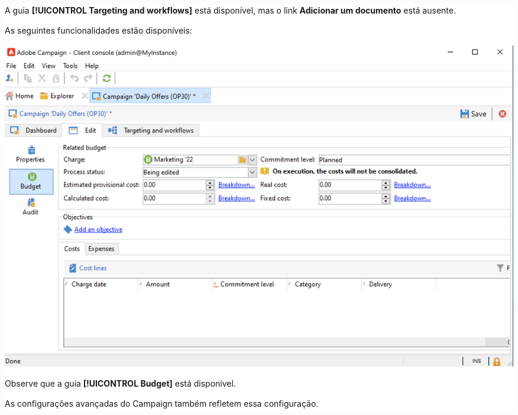   A guia **[!UICONTROL Targeting and workflows]** está disponível, mas o link **Adicionar um documento** está ausente.

  As seguintes funcionalidades estão disponíveis:

  ![](assets/campaign-template-edit-sample-2.png)

  Observe que a guia **[!UICONTROL Budget]** está disponível.

  As configurações avançadas do Campaign também refletem essa configuração.
